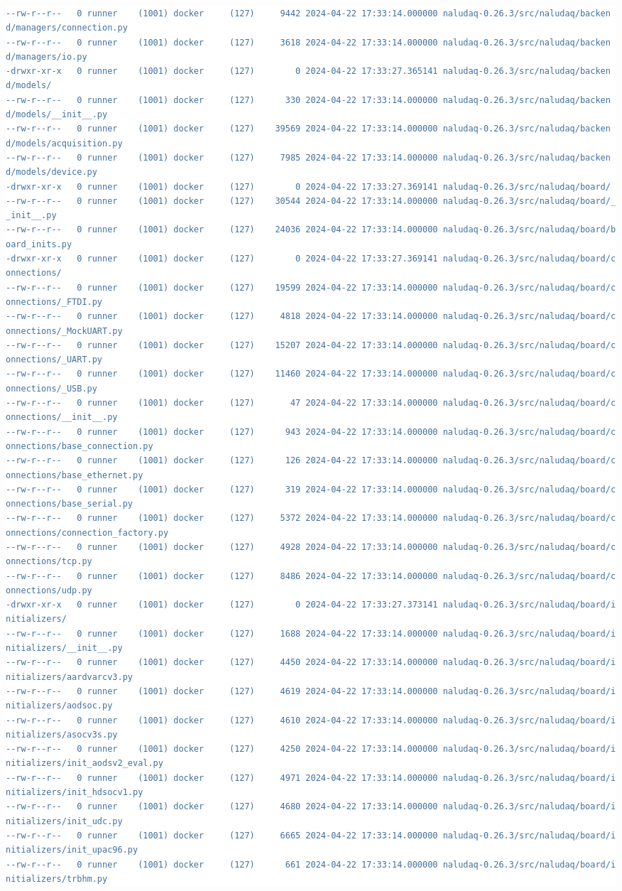 ```diff
--rw-r--r--   0 runner    (1001) docker     (127)     9442 2024-04-22 17:33:14.000000 naludaq-0.26.3/src/naludaq/backend/managers/connection.py
--rw-r--r--   0 runner    (1001) docker     (127)     3618 2024-04-22 17:33:14.000000 naludaq-0.26.3/src/naludaq/backend/managers/io.py
-drwxr-xr-x   0 runner    (1001) docker     (127)        0 2024-04-22 17:33:27.365141 naludaq-0.26.3/src/naludaq/backend/models/
--rw-r--r--   0 runner    (1001) docker     (127)      330 2024-04-22 17:33:14.000000 naludaq-0.26.3/src/naludaq/backend/models/__init__.py
--rw-r--r--   0 runner    (1001) docker     (127)    39569 2024-04-22 17:33:14.000000 naludaq-0.26.3/src/naludaq/backend/models/acquisition.py
--rw-r--r--   0 runner    (1001) docker     (127)     7985 2024-04-22 17:33:14.000000 naludaq-0.26.3/src/naludaq/backend/models/device.py
-drwxr-xr-x   0 runner    (1001) docker     (127)        0 2024-04-22 17:33:27.369141 naludaq-0.26.3/src/naludaq/board/
--rw-r--r--   0 runner    (1001) docker     (127)    30544 2024-04-22 17:33:14.000000 naludaq-0.26.3/src/naludaq/board/__init__.py
--rw-r--r--   0 runner    (1001) docker     (127)    24036 2024-04-22 17:33:14.000000 naludaq-0.26.3/src/naludaq/board/board_inits.py
-drwxr-xr-x   0 runner    (1001) docker     (127)        0 2024-04-22 17:33:27.369141 naludaq-0.26.3/src/naludaq/board/connections/
--rw-r--r--   0 runner    (1001) docker     (127)    19599 2024-04-22 17:33:14.000000 naludaq-0.26.3/src/naludaq/board/connections/_FTDI.py
--rw-r--r--   0 runner    (1001) docker     (127)     4818 2024-04-22 17:33:14.000000 naludaq-0.26.3/src/naludaq/board/connections/_MockUART.py
--rw-r--r--   0 runner    (1001) docker     (127)    15207 2024-04-22 17:33:14.000000 naludaq-0.26.3/src/naludaq/board/connections/_UART.py
--rw-r--r--   0 runner    (1001) docker     (127)    11460 2024-04-22 17:33:14.000000 naludaq-0.26.3/src/naludaq/board/connections/_USB.py
--rw-r--r--   0 runner    (1001) docker     (127)       47 2024-04-22 17:33:14.000000 naludaq-0.26.3/src/naludaq/board/connections/__init__.py
--rw-r--r--   0 runner    (1001) docker     (127)      943 2024-04-22 17:33:14.000000 naludaq-0.26.3/src/naludaq/board/connections/base_connection.py
--rw-r--r--   0 runner    (1001) docker     (127)      126 2024-04-22 17:33:14.000000 naludaq-0.26.3/src/naludaq/board/connections/base_ethernet.py
--rw-r--r--   0 runner    (1001) docker     (127)      319 2024-04-22 17:33:14.000000 naludaq-0.26.3/src/naludaq/board/connections/base_serial.py
--rw-r--r--   0 runner    (1001) docker     (127)     5372 2024-04-22 17:33:14.000000 naludaq-0.26.3/src/naludaq/board/connections/connection_factory.py
--rw-r--r--   0 runner    (1001) docker     (127)     4928 2024-04-22 17:33:14.000000 naludaq-0.26.3/src/naludaq/board/connections/tcp.py
--rw-r--r--   0 runner    (1001) docker     (127)     8486 2024-04-22 17:33:14.000000 naludaq-0.26.3/src/naludaq/board/connections/udp.py
-drwxr-xr-x   0 runner    (1001) docker     (127)        0 2024-04-22 17:33:27.373141 naludaq-0.26.3/src/naludaq/board/initializers/
--rw-r--r--   0 runner    (1001) docker     (127)     1688 2024-04-22 17:33:14.000000 naludaq-0.26.3/src/naludaq/board/initializers/__init__.py
--rw-r--r--   0 runner    (1001) docker     (127)     4450 2024-04-22 17:33:14.000000 naludaq-0.26.3/src/naludaq/board/initializers/aardvarcv3.py
--rw-r--r--   0 runner    (1001) docker     (127)     4619 2024-04-22 17:33:14.000000 naludaq-0.26.3/src/naludaq/board/initializers/aodsoc.py
--rw-r--r--   0 runner    (1001) docker     (127)     4610 2024-04-22 17:33:14.000000 naludaq-0.26.3/src/naludaq/board/initializers/asocv3s.py
--rw-r--r--   0 runner    (1001) docker     (127)     4250 2024-04-22 17:33:14.000000 naludaq-0.26.3/src/naludaq/board/initializers/init_aodsv2_eval.py
--rw-r--r--   0 runner    (1001) docker     (127)     4971 2024-04-22 17:33:14.000000 naludaq-0.26.3/src/naludaq/board/initializers/init_hdsocv1.py
--rw-r--r--   0 runner    (1001) docker     (127)     4680 2024-04-22 17:33:14.000000 naludaq-0.26.3/src/naludaq/board/initializers/init_udc.py
--rw-r--r--   0 runner    (1001) docker     (127)     6665 2024-04-22 17:33:14.000000 naludaq-0.26.3/src/naludaq/board/initializers/init_upac96.py
--rw-r--r--   0 runner    (1001) docker     (127)      661 2024-04-22 17:33:14.000000 naludaq-0.26.3/src/naludaq/board/initializers/trbhm.py
```